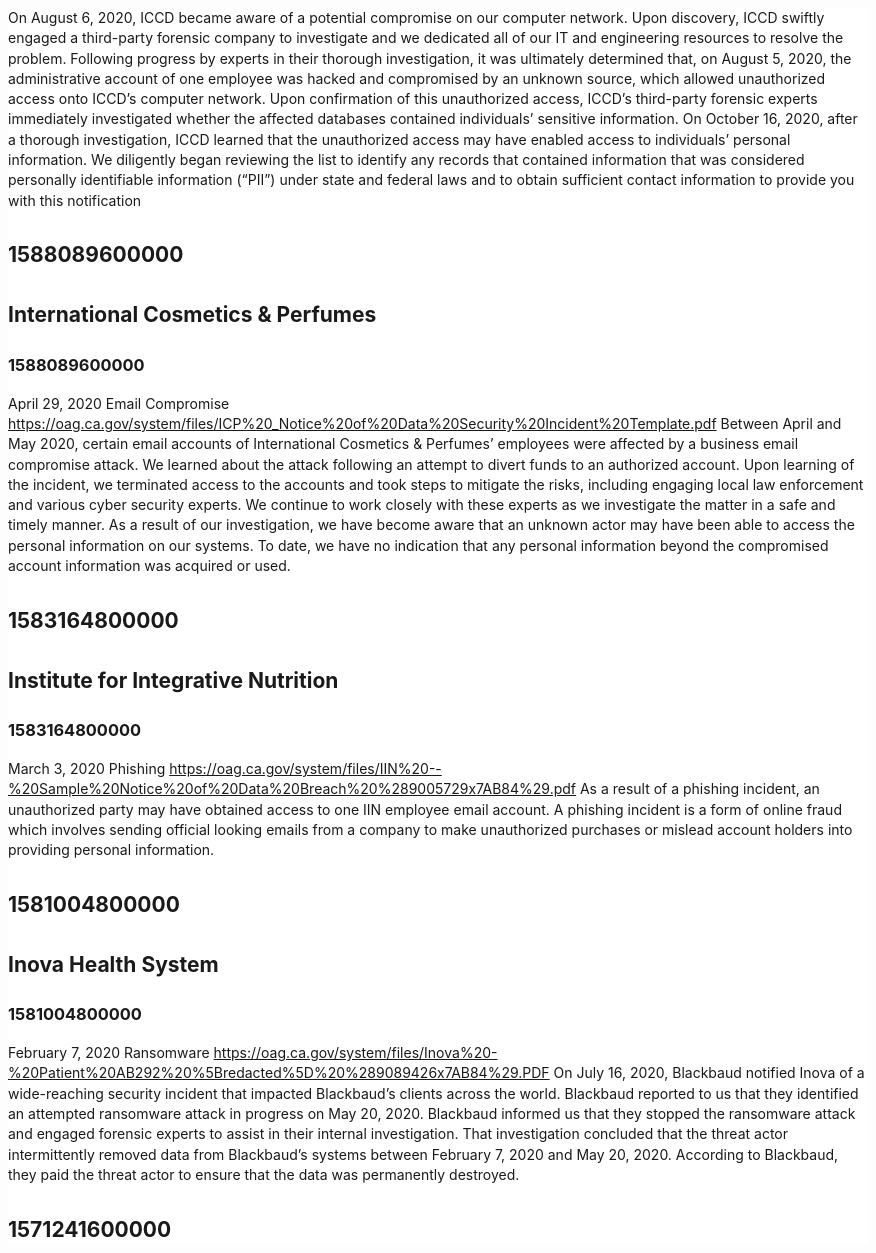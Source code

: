On August 6, 2020, ICCD became aware of a potential compromise on our computer network. Upon discovery, ICCD swiftly engaged a third-party forensic company to investigate and we dedicated all of our IT and engineering resources to resolve the problem. Following progress by experts in their thorough investigation, it was ultimately determined that, on August 5, 2020, the administrative account of one employee was hacked and compromised by an unknown source, which allowed unauthorized access onto ICCD’s computer network. Upon confirmation of this unauthorized access, ICCD’s third-party forensic experts immediately investigated whether the affected databases contained individuals’ sensitive information. On October 16, 2020, after a thorough investigation, ICCD learned that the unauthorized access may have enabled access to individuals’ personal information. We diligently began reviewing the list to identify any records that contained information that was considered personally identifiable information (“PII”) under state and federal laws and to obtain sufficient contact information to provide you with this notification
## 1588089600000
## International Cosmetics & Perfumes
### 1588089600000
April 29, 2020
Email Compromise
https://oag.ca.gov/system/files/ICP%20_Notice%20of%20Data%20Security%20Incident%20Template.pdf
Between April and May 2020, certain email accounts of International Cosmetics & Perfumes’ employees were affected by a business email compromise attack. We learned about the attack following an attempt to divert funds to an authorized account. Upon learning of the incident, we terminated access to the accounts and took steps to mitigate the risks, including engaging local law enforcement and various cyber security experts. We continue to work closely with these experts as we investigate the matter in a safe and timely manner. As a result of our investigation, we have become aware that an unknown actor may have been able to access the personal information on our systems. To date, we have no indication that any personal information beyond the compromised account information was acquired or used.
## 1583164800000
## Institute for Integrative Nutrition
### 1583164800000
March 3, 2020
Phishing
https://oag.ca.gov/system/files/IIN%20--%20Sample%20Notice%20of%20Data%20Breach%20%289005729x7AB84%29.pdf
As a result of a phishing incident, an unauthorized party may have obtained access to one IIN employee email account. A phishing incident is a form of online fraud which involves sending official looking emails from a company to make unauthorized purchases or mislead account holders into providing personal information.
## 1581004800000
## Inova Health System
### 1581004800000
February 7, 2020
Ransomware
https://oag.ca.gov/system/files/Inova%20-%20Patient%20AB292%20%5Bredacted%5D%20%289089426x7AB84%29.PDF
On July 16, 2020, Blackbaud notified Inova of a wide-reaching security incident that impacted Blackbaud’s clients across the world. Blackbaud reported to us that they identified an attempted ransomware attack in progress on May 20, 2020. Blackbaud informed us that they stopped the ransomware attack and engaged forensic experts to assist in their internal investigation. That investigation concluded that the threat actor intermittently removed data from Blackbaud’s systems between February 7, 2020 and May 20, 2020. According to Blackbaud, they paid the threat actor to ensure that the data was permanently destroyed.
## 1571241600000
